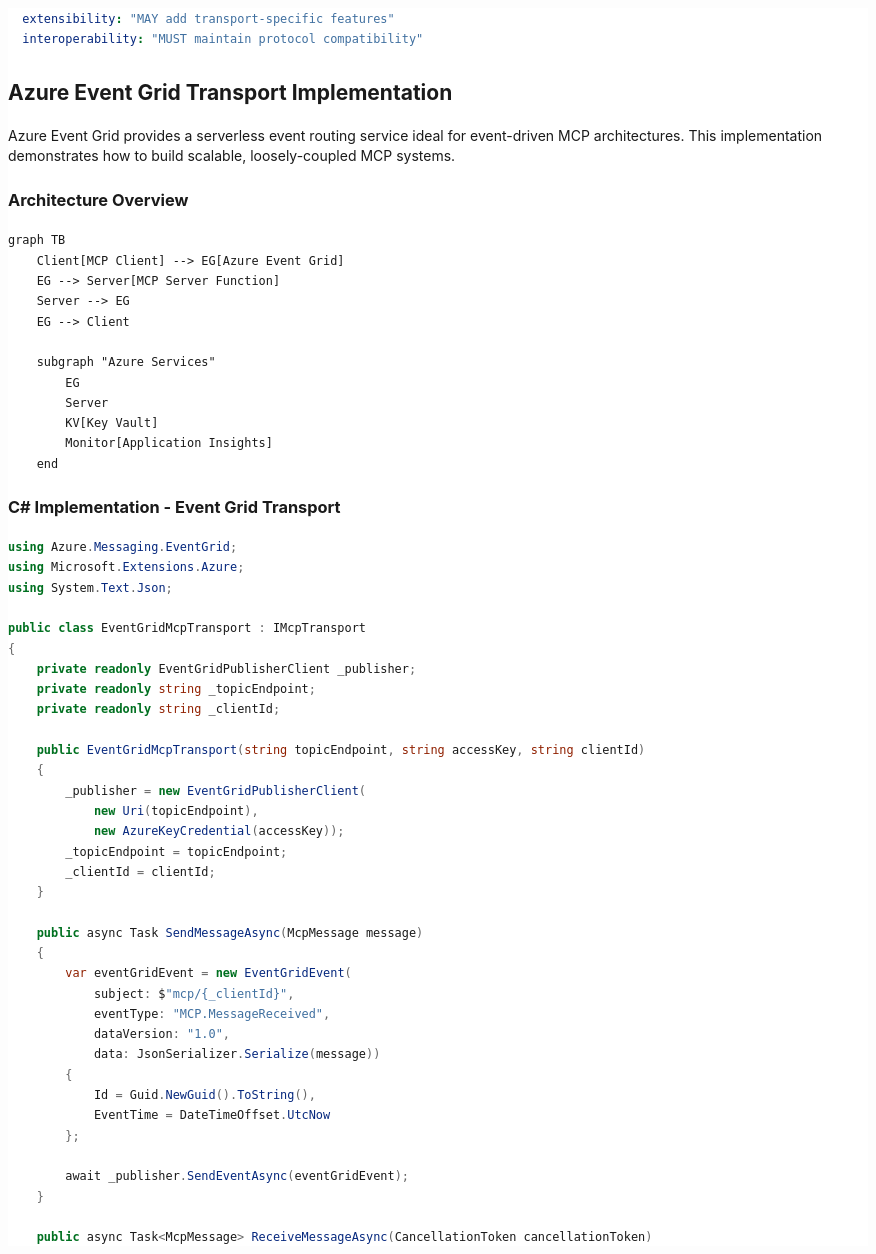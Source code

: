 ```yaml
  extensibility: "MAY add transport-specific features"
  interoperability: "MUST maintain protocol compatibility"
```

## **Azure Event Grid Transport Implementation**

Azure Event Grid provides a serverless event routing service ideal for event-driven MCP architectures. This implementation demonstrates how to build scalable, loosely-coupled MCP systems.

### **Architecture Overview**

```mermaid
graph TB
    Client[MCP Client] --> EG[Azure Event Grid]
    EG --> Server[MCP Server Function]
    Server --> EG
    EG --> Client
    
    subgraph "Azure Services"
        EG
        Server
        KV[Key Vault]
        Monitor[Application Insights]
    end
```

### **C# Implementation - Event Grid Transport**

```csharp
using Azure.Messaging.EventGrid;
using Microsoft.Extensions.Azure;
using System.Text.Json;

public class EventGridMcpTransport : IMcpTransport
{
    private readonly EventGridPublisherClient _publisher;
    private readonly string _topicEndpoint;
    private readonly string _clientId;
    
    public EventGridMcpTransport(string topicEndpoint, string accessKey, string clientId)
    {
        _publisher = new EventGridPublisherClient(
            new Uri(topicEndpoint), 
            new AzureKeyCredential(accessKey));
        _topicEndpoint = topicEndpoint;
        _clientId = clientId;
    }
    
    public async Task SendMessageAsync(McpMessage message)
    {
        var eventGridEvent = new EventGridEvent(
            subject: $"mcp/{_clientId}",
            eventType: "MCP.MessageReceived",
            dataVersion: "1.0",
            data: JsonSerializer.Serialize(message))
        {
            Id = Guid.NewGuid().ToString(),
            EventTime = DateTimeOffset.UtcNow
        };
        
        await _publisher.SendEventAsync(eventGridEvent);
    }
    
    public async Task<McpMessage> ReceiveMessageAsync(CancellationToken cancellationToken)
```